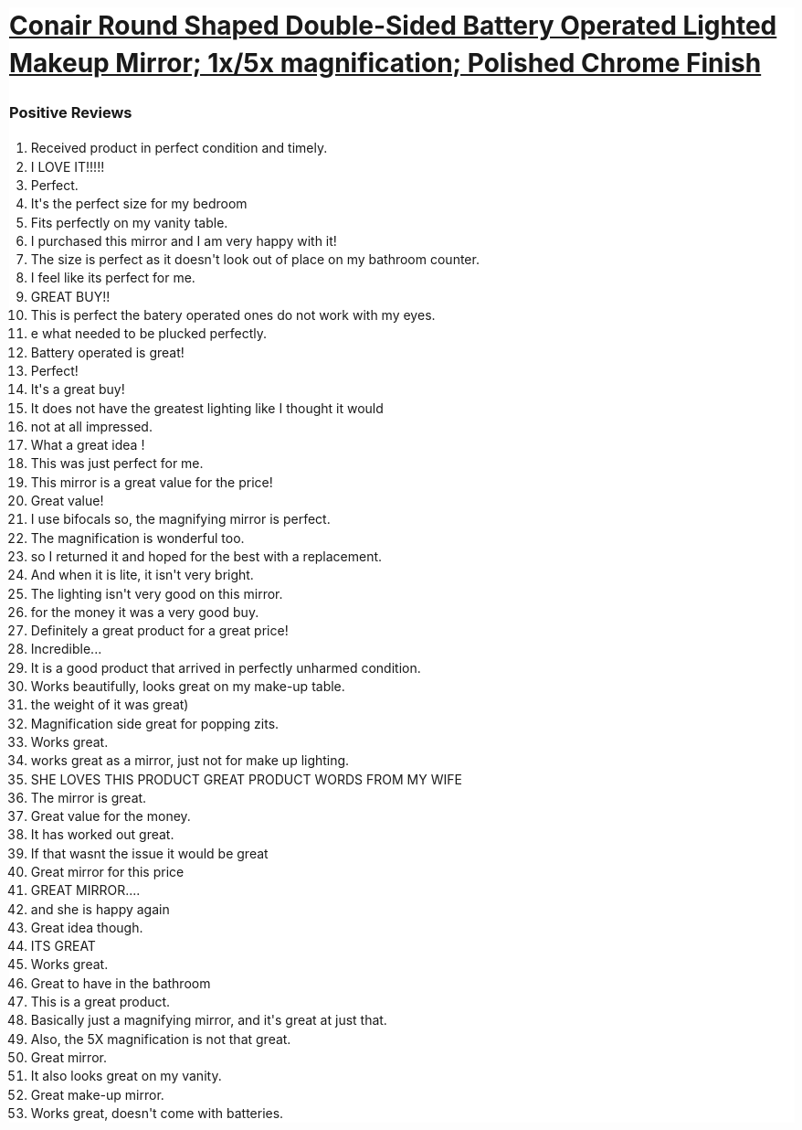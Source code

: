 # [Conair Round Shaped Double-Sided Battery Operated Lighted Makeup Mirror; 1x/5x magnification; Polished Chrome Finish](https://products.checkmycream.com/products/conair-round-shaped-double-sided-battery-operated-lighted-makeup-mirror-1x5x-magnification-polished-chrome-finish.html)

### Positive Reviews

<ol>
      <li>Received product in perfect condition and timely.  </li>
      <li>I LOVE IT!!!!!</li>
      <li>Perfect.</li>
      <li>It&#x27;s the perfect size for my bedroom</li>
      <li>Fits perfectly on my vanity table.</li>
      <li>I purchased this mirror and I am very happy with it!  </li>
      <li>The size is perfect as it doesn&#x27;t look out of place on my bathroom counter.  </li>
      <li>I feel like its perfect for me.</li>
      <li>GREAT BUY!!</li>
      <li>This is perfect the batery operated ones do not work  with my eyes.  </li>
      <li>e what needed to be plucked perfectly.</li>
      <li>Battery operated is great!  </li>
      <li>Perfect!</li>
      <li>It&#x27;s a great buy!</li>
      <li>It does not have the greatest lighting like I thought it would</li>
      <li>not at all impressed.  </li>
      <li>What a great idea !</li>
      <li>This was just perfect for me.  </li>
      <li>This mirror is a great value for the price!</li>
      <li>Great value!</li>
      <li>I use bifocals so, the magnifying mirror is perfect.  </li>
      <li>The magnification is wonderful too.</li>
      <li>so I returned it and hoped for the best with a replacement.</li>
      <li>And when it is lite, it isn&#x27;t very bright.  </li>
      <li>The lighting isn&#x27;t very good on this mirror.</li>
      <li>for the money it was a very good buy.</li>
      <li>Definitely a great product for a great price!</li>
      <li>Incredible...</li>
      <li>It is a good product that arrived in perfectly unharmed condition.</li>
      <li>Works beautifully, looks great on my make-up table.</li>
      <li>the weight of it was great)</li>
      <li>Magnification side great for popping zits.</li>
      <li>Works great.</li>
      <li>works great as a mirror, just not for make up lighting.</li>
      <li>SHE LOVES THIS PRODUCT GREAT PRODUCT WORDS FROM MY WIFE</li>
      <li>The mirror is great.</li>
      <li>Great value for the money.</li>
      <li>It has worked out great.</li>
      <li>If that wasnt the issue it would be great</li>
      <li>Great mirror for this price</li>
      <li>GREAT MIRROR....</li>
      <li>and she is happy again</li>
      <li>Great idea though.</li>
      <li>ITS GREAT</li>
      <li>Works great.</li>
      <li>Great to have in the bathroom</li>
      <li>This is a great product.</li>
      <li>Basically just a magnifying mirror, and it&#x27;s great at just that.</li>
      <li>Also, the 5X magnification is not that great.</li>
      <li>Great mirror.</li>
      <li>It also looks great on my vanity.</li>
      <li>Great make-up mirror.  </li>
      <li>Works great, doesn&#x27;t come with batteries.</li>